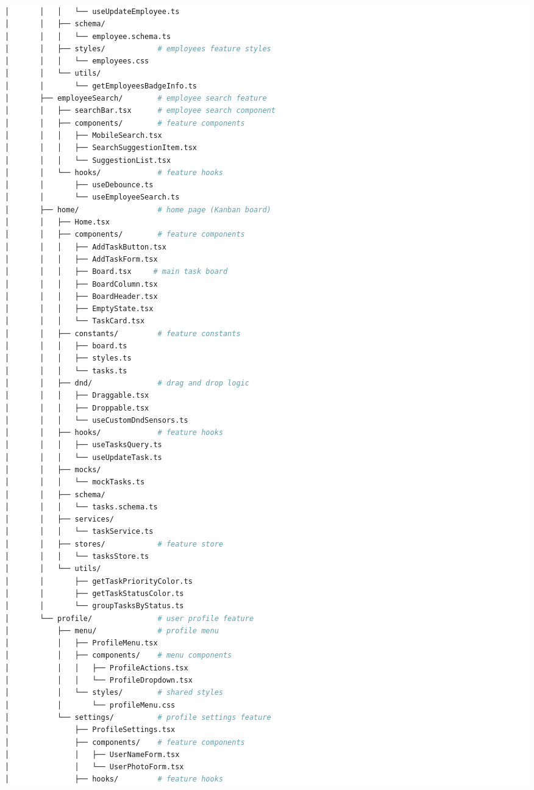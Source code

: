 ```bash
│       │   │   └── useUpdateEmployee.ts
│       │   ├── schema/
│       │   │   └── employee.schema.ts
│       │   ├── styles/            # employees feature styles
│       │   │   └── employees.css
│       │   └── utils/
│       │       └── getEmployeesBadgeInfo.ts
│       ├── employeeSearch/        # employee search feature
│       │   ├── searchBar.tsx      # employee search component
│       │   ├── components/        # feature components
│       │   │   ├── MobileSearch.tsx
│       │   │   ├── SearchSuggestionItem.tsx
│       │   │   └── SuggestionList.tsx
│       │   └── hooks/             # feature hooks
│       │       ├── useDebounce.ts
│       │       └── useEmployeeSearch.ts
│       ├── home/                  # home page (Kanban board)
│       │   ├── Home.tsx
│       │   ├── components/        # feature components
│       │   │   ├── AddTaskButton.tsx
│       │   │   ├── AddTaskForm.tsx
│       │   │   ├── Board.tsx     # main task board
│       │   │   ├── BoardColumn.tsx
│       │   │   ├── BoardHeader.tsx
│       │   │   ├── EmptyState.tsx
│       │   │   └── TaskCard.tsx
│       │   ├── constants/         # feature constants
│       │   │   ├── board.ts
│       │   │   ├── styles.ts
│       │   │   └── tasks.ts
│       │   ├── dnd/               # drag and drop logic
│       │   │   ├── Draggable.tsx
│       │   │   ├── Droppable.tsx
│       │   │   └── useCustomDndSensors.ts
│       │   ├── hooks/             # feature hooks
│       │   │   ├── useTasksQuery.ts
│       │   │   └── useUpdateTask.ts
│       │   ├── mocks/
│       │   │   └── mockTasks.ts
│       │   ├── schema/
│       │   │   └── tasks.schema.ts
│       │   ├── services/
│       │   │   └── taskService.ts
│       │   ├── stores/            # feature store
│       │   │   └── tasksStore.ts
│       │   └── utils/
│       │       ├── getTaskPriorityColor.ts
│       │       ├── getTaskStatusColor.ts
│       │       └── groupTasksByStatus.ts
│       └── profile/               # user profile feature
│           ├── menu/              # profile menu
│           │   ├── ProfileMenu.tsx
│           │   ├── components/    # menu components
│           │   │   ├── ProfileActions.tsx
│           │   │   └── ProfileDropdown.tsx
│           │   └── styles/        # shared styles
│           │       └── profileMenu.css
│           └── settings/          # profile settings feature
│               ├── ProfileSettings.tsx
│               ├── components/    # feature components
│               │   ├── UserNameForm.tsx
│               │   └── UserPhotoForm.tsx
│               ├── hooks/         # feature hooks
```